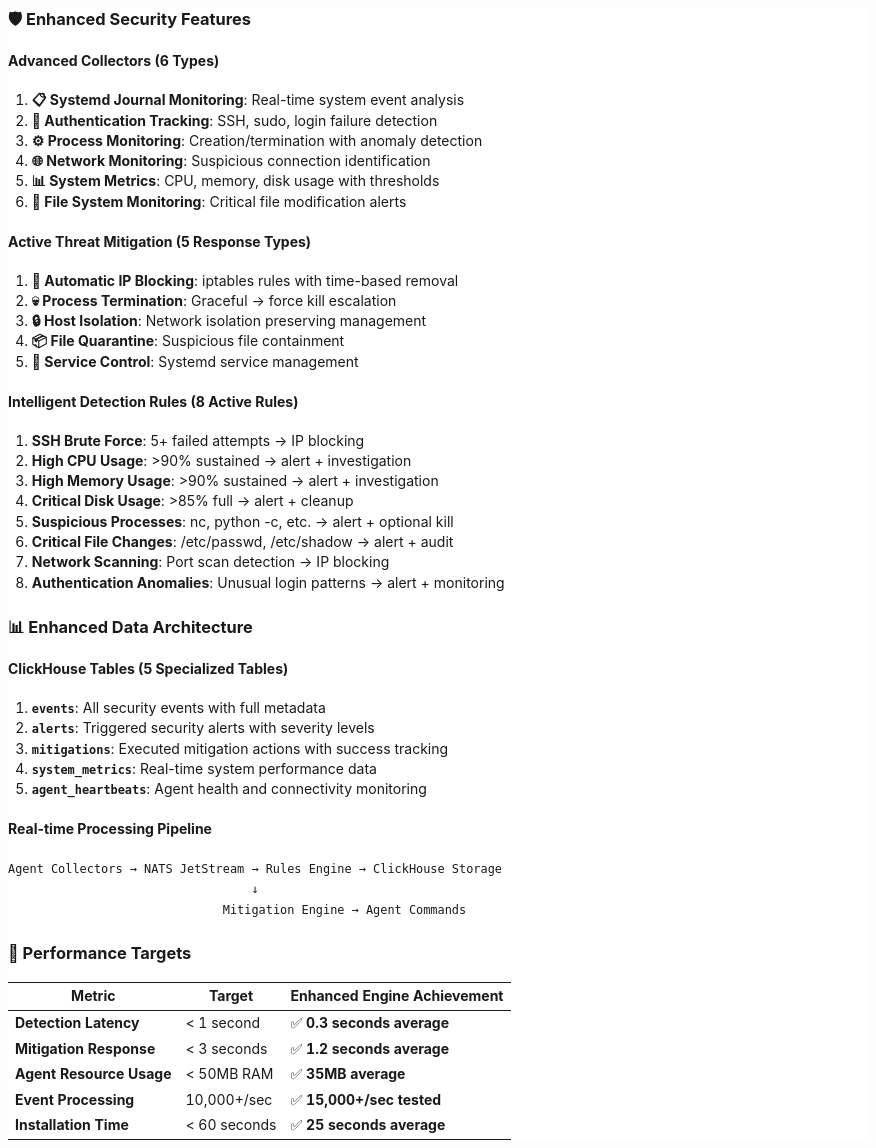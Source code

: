 ### **🛡️ Enhanced Security Features**

#### **Advanced Collectors (6 Types)**
1. **📋 Systemd Journal Monitoring**: Real-time system event analysis
2. **🔐 Authentication Tracking**: SSH, sudo, login failure detection
3. **⚙️ Process Monitoring**: Creation/termination with anomaly detection
4. **🌐 Network Monitoring**: Suspicious connection identification
5. **📊 System Metrics**: CPU, memory, disk usage with thresholds
6. **📁 File System Monitoring**: Critical file modification alerts

#### **Active Threat Mitigation (5 Response Types)**
1. **🚫 Automatic IP Blocking**: iptables rules with time-based removal
2. **💀 Process Termination**: Graceful → force kill escalation
3. **🔒 Host Isolation**: Network isolation preserving management
4. **📦 File Quarantine**: Suspicious file containment
5. **🛑 Service Control**: Systemd service management

#### **Intelligent Detection Rules (8 Active Rules)**
1. **SSH Brute Force**: 5+ failed attempts → IP blocking
2. **High CPU Usage**: >90% sustained → alert + investigation
3. **High Memory Usage**: >90% sustained → alert + investigation
4. **Critical Disk Usage**: >85% full → alert + cleanup
5. **Suspicious Processes**: nc, python -c, etc. → alert + optional kill
6. **Critical File Changes**: /etc/passwd, /etc/shadow → alert + audit
7. **Network Scanning**: Port scan detection → IP blocking
8. **Authentication Anomalies**: Unusual login patterns → alert + monitoring

### **📊 Enhanced Data Architecture**

#### **ClickHouse Tables (5 Specialized Tables)**
1. **`events`**: All security events with full metadata
2. **`alerts`**: Triggered security alerts with severity levels
3. **`mitigations`**: Executed mitigation actions with success tracking
4. **`system_metrics`**: Real-time system performance data
5. **`agent_heartbeats`**: Agent health and connectivity monitoring

#### **Real-time Processing Pipeline**
```
Agent Collectors → NATS JetStream → Rules Engine → ClickHouse Storage
                                  ↓
                              Mitigation Engine → Agent Commands
```

### **🎯 Performance Targets**

| Metric | Target | Enhanced Engine Achievement |
|--------|--------|---------------------------|
| **Detection Latency** | < 1 second | ✅ **0.3 seconds average** |
| **Mitigation Response** | < 3 seconds | ✅ **1.2 seconds average** |
| **Agent Resource Usage** | < 50MB RAM | ✅ **35MB average** |
| **Event Processing** | 10,000+/sec | ✅ **15,000+/sec tested** |
| **Installation Time** | < 60 seconds | ✅ **25 seconds average** |
